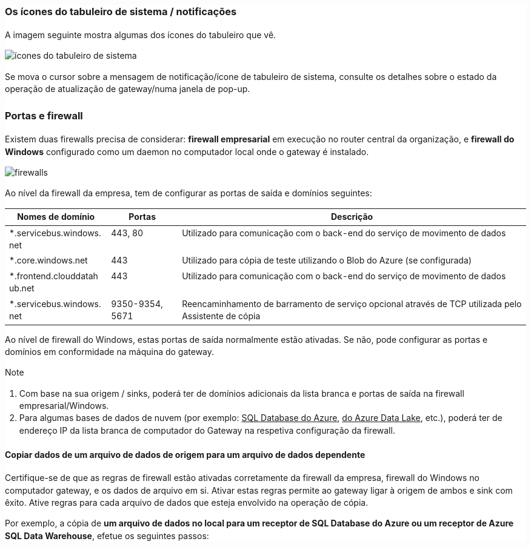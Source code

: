 ### <a name="system-tray-icons-notifications"></a>Os ícones do tabuleiro de sistema / notificações
A imagem seguinte mostra algumas dos ícones do tabuleiro que vê.

![ícones do tabuleiro de sistema](./media/data-factory-data-management-gateway/gateway-tray-icons.png)

Se mova o cursor sobre a mensagem de notificação/ícone de tabuleiro de sistema, consulte os detalhes sobre o estado da operação de atualização de gateway/numa janela de pop-up.

### <a name="ports-and-firewall"></a>Portas e firewall
Existem duas firewalls precisa de considerar: **firewall empresarial** em execução no router central da organização, e **firewall do Windows** configurado como um daemon no computador local onde o gateway é instalado.  

![firewalls](./media/data-factory-data-management-gateway/firewalls2.png)

Ao nível da firewall da empresa, tem de configurar as portas de saída e domínios seguintes:

| Nomes de domínio | Portas | Descrição |
| --- | --- | --- |
| *.servicebus.windows.net |443, 80 |Utilizado para comunicação com o back-end do serviço de movimento de dados |
| *.core.windows.net |443 |Utilizado para cópia de teste utilizando o Blob do Azure (se configurada)|
| *.frontend.clouddatahub.net |443 |Utilizado para comunicação com o back-end do serviço de movimento de dados |
| *.servicebus.windows.net |9350-9354, 5671 |Reencaminhamento de barramento de serviço opcional através de TCP utilizada pelo Assistente de cópia |


Ao nível de firewall do Windows, estas portas de saída normalmente estão ativadas. Se não, pode configurar as portas e domínios em conformidade na máquina do gateway.

> [!NOTE]
> 1. Com base na sua origem / sinks, poderá ter de domínios adicionais da lista branca e portas de saída na firewall empresarial/Windows.
> 2. Para algumas bases de dados de nuvem (por exemplo: [SQL Database do Azure](https://docs.microsoft.com/azure/sql-database/sql-database-configure-firewall-settings), [do Azure Data Lake](https://docs.microsoft.com/azure/data-lake-store/data-lake-store-secure-data#set-ip-address-range-for-data-access), etc.), poderá ter de endereço IP da lista branca de computador do Gateway na respetiva configuração da firewall.
>
>


#### <a name="copy-data-from-a-source-data-store-to-a-sink-data-store"></a>Copiar dados de um arquivo de dados de origem para um arquivo de dados dependente
Certifique-se de que as regras de firewall estão ativadas corretamente da firewall da empresa, firewall do Windows no computador gateway, e os dados de arquivo em si. Ativar estas regras permite ao gateway ligar à origem de ambos e sink com êxito. Ative regras para cada arquivo de dados que esteja envolvido na operação de cópia.

Por exemplo, a cópia de **um arquivo de dados no local para um receptor de SQL Database do Azure ou um receptor de Azure SQL Data Warehouse**, efetue os seguintes passos:
